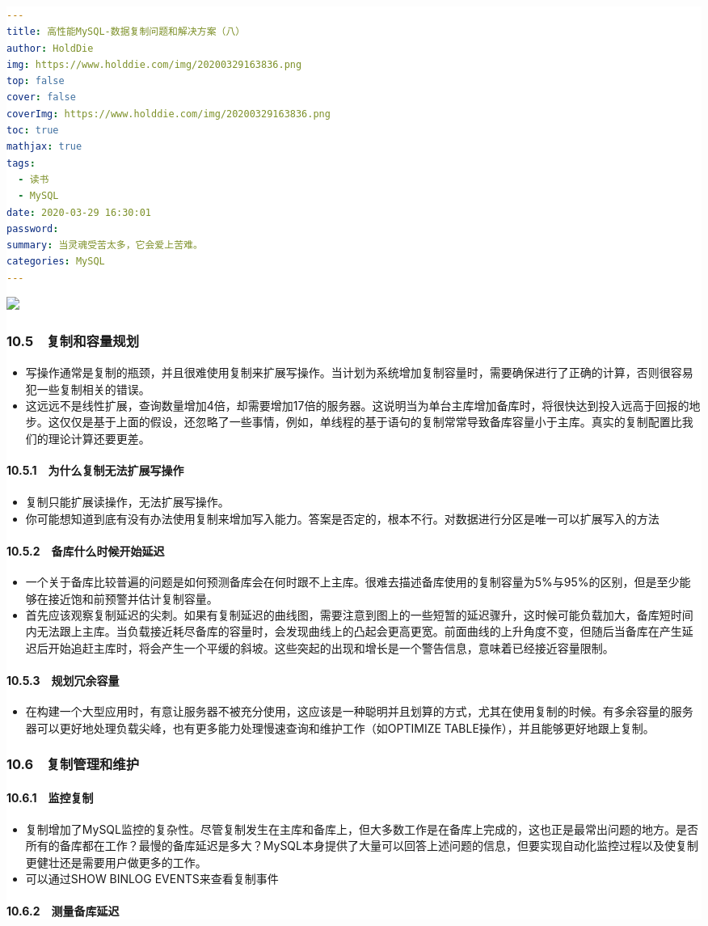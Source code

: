 ```yaml
---
title: 高性能MySQL-数据复制问题和解决方案（八）
author: HoldDie
img: https://www.holddie.com/img/20200329163836.png
top: false
cover: false
coverImg: https://www.holddie.com/img/20200329163836.png
toc: true
mathjax: true
tags:
  - 读书
  - MySQL
date: 2020-03-29 16:30:01
password:
summary: 当灵魂受苦太多，它会爱上苦难。
categories: MySQL
---
```


![](https://www.holddie.com/img/20200329163836.png)

### 10.5　复制和容量规划

- 写操作通常是复制的瓶颈，并且很难使用复制来扩展写操作。当计划为系统增加复制容量时，需要确保进行了正确的计算，否则很容易犯一些复制相关的错误。
- 这远远不是线性扩展，查询数量增加4倍，却需要增加17倍的服务器。这说明当为单台主库增加备库时，将很快达到投入远高于回报的地步。这仅仅是基于上面的假设，还忽略了一些事情，例如，单线程的基于语句的复制常常导致备库容量小于主库。真实的复制配置比我们的理论计算还要更差。

#### 10.5.1　为什么复制无法扩展写操作

- 复制只能扩展读操作，无法扩展写操作。
- 你可能想知道到底有没有办法使用复制来增加写入能力。答案是否定的，根本不行。对数据进行分区是唯一可以扩展写入的方法

#### 10.5.2　备库什么时候开始延迟

- 一个关于备库比较普遍的问题是如何预测备库会在何时跟不上主库。很难去描述备库使用的复制容量为5%与95%的区别，但是至少能够在接近饱和前预警并估计复制容量。
- 首先应该观察复制延迟的尖刺。如果有复制延迟的曲线图，需要注意到图上的一些短暂的延迟骤升，这时候可能负载加大，备库短时间内无法跟上主库。当负载接近耗尽备库的容量时，会发现曲线上的凸起会更高更宽。前面曲线的上升角度不变，但随后当备库在产生延迟后开始追赶主库时，将会产生一个平缓的斜坡。这些突起的出现和增长是一个警告信息，意味着已经接近容量限制。

#### 10.5.3　规划冗余容量

- 在构建一个大型应用时，有意让服务器不被充分使用，这应该是一种聪明并且划算的方式，尤其在使用复制的时候。有多余容量的服务器可以更好地处理负载尖峰，也有更多能力处理慢速查询和维护工作（如OPTIMIZE TABLE操作），并且能够更好地跟上复制。

### 10.6　复制管理和维护

#### 10.6.1　监控复制

- 复制增加了MySQL监控的复杂性。尽管复制发生在主库和备库上，但大多数工作是在备库上完成的，这也正是最常出问题的地方。是否所有的备库都在工作？最慢的备库延迟是多大？MySQL本身提供了大量可以回答上述问题的信息，但要实现自动化监控过程以及使复制更健壮还是需要用户做更多的工作。
- 可以通过SHOW BINLOG EVENTS来查看复制事件

#### 10.6.2　测量备库延迟
